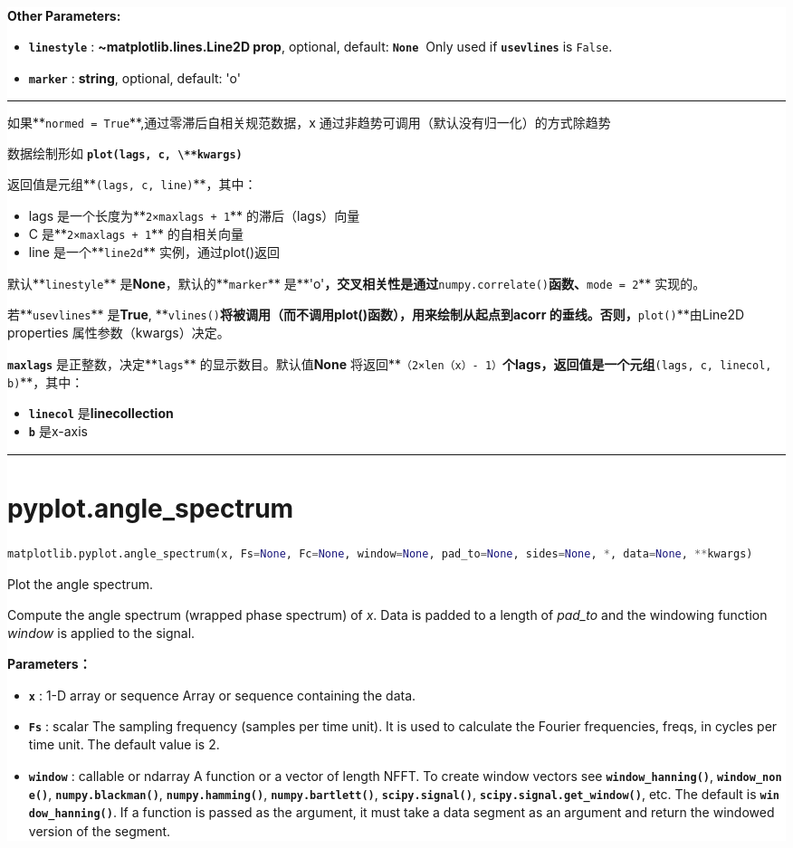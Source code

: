 **Other Parameters:**

- **`linestyle`** : **~matplotlib.lines.Line2D prop**, optional, default: **`None`**
  ​    Only used if **`usevlines`** is ``False``.

- **`marker`** : **string**, optional, default: 'o'

---

如果**`normed = True`**,通过零滞后自相关规范数据，x 通过非趋势可调用（默认没有归一化）的方式除趋势

数据绘制形如 **`plot(lags, c, \**kwargs)`**

返回值是元组**`(lags, c, line)`**，其中：

- lags 是一个长度为**`2×maxlags + 1`** 的滞后（lags）向量
- C 是**`2×maxlags + 1`** 的自相关向量
- line 是一个**`line2d`** 实例，通过plot()返回

默认**`linestyle`** 是**None**，默认的**`marker`** 是**'o'**，交叉相关性是通过**`numpy.correlate()`**函数、**`mode = 2`** 实现的。

若**`usevlines`** 是**True**, **`vlines()`**将被调用（而不调用plot()函数），用来绘制从起点到acorr 的垂线。否则，**`plot()`**由Line2D properties 属性参数（kwargs）决定。

**`maxlags`** 是正整数，决定**`lags`** 的显示数目。默认值**None** 将返回**`（2×len（x）- 1）`**个lags，返回值是一个元组**`(lags, c, linecol, b)`**，其中：

- **`linecol`** 是**linecollection**
- **`b`** 是x-axis

---

# pyplot.angle_spectrum

```python
matplotlib.pyplot.angle_spectrum(x, Fs=None, Fc=None, window=None, pad_to=None, sides=None, *, data=None, **kwargs)
```

Plot the angle spectrum.

Compute the angle spectrum (wrapped phase spectrum) of *x*. Data is padded to a length of *pad_to* and the windowing function *window* is applied to the signal.

**Parameters：**

- **`x`** : 1-D array or sequence
  Array or sequence containing the data.

- **`Fs`** : scalar
  The sampling frequency (samples per time unit). It is used to calculate the Fourier frequencies, freqs, in cycles per time unit. The default value is 2.

- **`window`** : callable or ndarray
  A function or a vector of length NFFT. To create window vectors see **`window_hanning()`**, **`window_none()`**, **`numpy.blackman()`**, **`numpy.hamming()`**, **`numpy.bartlett()`**, **`scipy.signal()`**, **`scipy.signal.get_window()`**, etc. The default is **`window_hanning()`**. If a function is passed as the argument, it must take a data segment as an argument and return the windowed version of the segment.
